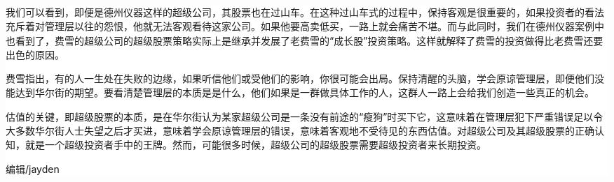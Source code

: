 我们可以看到，即便是德州仪器这样的超级公司，其股票也在过山车。在这种过山车式的过程中，保持客观是很重要的，如果投资者的看法充斥着对管理层以往的怨恨，他就无法客观看待这家公司。如果他要高卖低买，一路上就会痛苦不堪。而与此同时，我们在德州仪器案例中也看到了，费雪的超级公司的超级股票策略实际上是继承并发展了老费雪的“成长股”投资策略。这样就解释了费雪的投资做得比老费雪还要出色的原因。

费雪指出，有的人一生处在失败的边缘，如果听信他们或受他们的影响，你很可能会出局。保持清醒的头脑，学会原谅管理层，即便他们没能达到华尔街的期望。要看清楚管理层的本质是是什么，他们如果是一群做具体工作的人，这群人一路上会给我们创造一些真正的机会。

估值的关键，即超级股票的本质，是在华尔街认为某家超级公司是一条没有前途的“瘦狗”时买下它，这意味着在管理层犯下严重错误足以令大多数华尔街人士失望之后才买进，意味着学会原谅管理层的错误，意味着客观地不受待见的东西估值。对超级公司及其超级股票的正确认知，就是一个超级投资者手中的王牌。然而，可能很多时候，超级公司的超级股票需要超级投资者来长期投资。

编辑/jayden